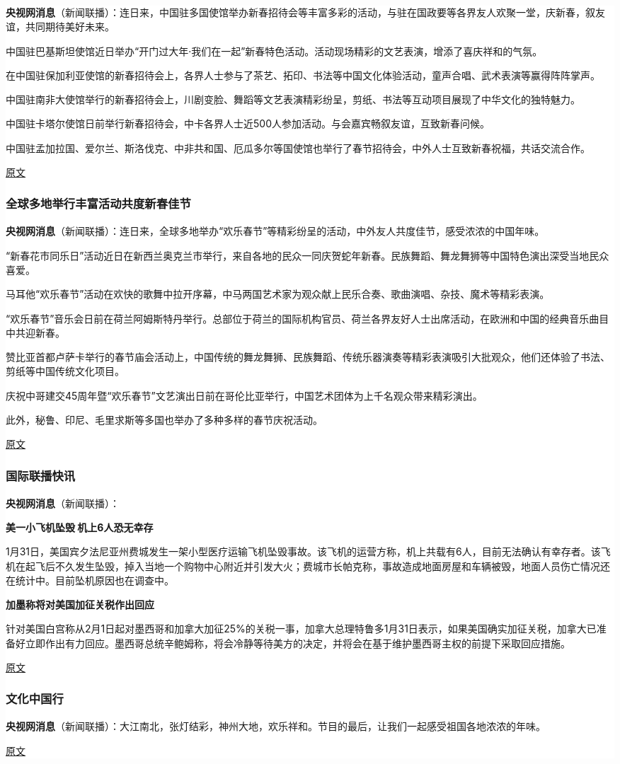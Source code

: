 <p><strong>央视网消息</strong>（新闻联播）：连日来，中国驻多国使馆举办新春招待会等丰富多彩的活动，与驻在国政要等各界友人欢聚一堂，庆新春，叙友谊，共同期待美好未来。<br></p><p>中国驻巴基斯坦使馆近日举办“开门过大年·我们在一起”新春特色活动。活动现场精彩的文艺表演，增添了喜庆祥和的气氛。<br></p><p>在中国驻保加利亚使馆的新春招待会上，各界人士参与了茶艺、拓印、书法等中国文化体验活动，童声合唱、武术表演等赢得阵阵掌声。<br></p><p>中国驻南非大使馆举行的新春招待会上，川剧变脸、舞蹈等文艺表演精彩纷呈，剪纸、书法等互动项目展现了中华文化的独特魅力。<br></p><p>中国驻卡塔尔使馆日前举行新春招待会，中卡各界人士近500人参加活动。与会嘉宾畅叙友谊，互致新春问候。<br></p><p>中国驻孟加拉国、爱尔兰、斯洛伐克、中非共和国、厄瓜多尔等国使馆也举行了春节招待会，中外人士互致新春祝福，共话交流合作。</p>

[原文](https://tv.cctv.com/2025/02/01/VIDE0XzSmPOe7MdAHznlJBsz250201.shtml)

### 全球多地举行丰富活动共度新春佳节

<p><strong>央视网消息</strong>（新闻联播）：连日来，全球多地举办“欢乐春节”等精彩纷呈的活动，中外友人共度佳节，感受浓浓的中国年味。<br></p><p>“新春花市同乐日”活动近日在新西兰奥克兰市举行，来自各地的民众一同庆贺蛇年新春。民族舞蹈、舞龙舞狮等中国特色演出深受当地民众喜爱。<br></p><p>马耳他“欢乐春节”活动在欢快的歌舞中拉开序幕，中马两国艺术家为观众献上民乐合奏、歌曲演唱、杂技、魔术等精彩表演。<br></p><p>“欢乐春节”音乐会日前在荷兰阿姆斯特丹举行。总部位于荷兰的国际机构官员、荷兰各界友好人士出席活动，在欧洲和中国的经典音乐曲目中共迎新春。<br></p><p>赞比亚首都卢萨卡举行的春节庙会活动上，中国传统的舞龙舞狮、民族舞蹈、传统乐器演奏等精彩表演吸引大批观众，他们还体验了书法、剪纸等中国传统文化项目。<br></p><p>庆祝中哥建交45周年暨“欢乐春节”文艺演出日前在哥伦比亚举行，中国艺术团体为上千名观众带来精彩演出。<br></p><p>此外，秘鲁、印尼、毛里求斯等多国也举办了多种多样的春节庆祝活动。</p>

[原文](https://tv.cctv.com/2025/02/01/VIDEX9VM1exVDdGsUliuhr1N250201.shtml)

### 国际联播快讯

<p><strong>央视网消息</strong>（新闻联播）：<br></p><p><strong>美一小飞机坠毁 机上6人恐无幸存</strong><br></p><p>1月31日，美国宾夕法尼亚州费城发生一架小型医疗运输飞机坠毁事故。该飞机的运营方称，机上共载有6人，目前无法确认有幸存者。该飞机在起飞后不久发生坠毁，掉入当地一个购物中心附近并引发大火；费城市长帕克称，事故造成地面房屋和车辆被毁，地面人员伤亡情况还在统计中。目前坠机原因也在调查中。<br></p><p><strong>加墨称将对美国加征关税作出回应</strong><br></p><p>针对美国白宫称从2月1日起对墨西哥和加拿大加征25%的关税一事，加拿大总理特鲁多1月31日表示，如果美国确实加征关税，加拿大已准备好立即作出有力回应。墨西哥总统辛鲍姆称，将会冷静等待美方的决定，并将会在基于维护墨西哥主权的前提下采取回应措施。</p>

[原文](https://tv.cctv.com/2025/02/01/VIDEJ488oNxYbl3qHFZQOeWU250201.shtml)

### 文化中国行

<p><strong>央视网消息</strong>（新闻联播）：大江南北，张灯结彩，神州大地，欢乐祥和。节目的最后，让我们一起感受祖国各地浓浓的年味。</p>

[原文](https://tv.cctv.com/2025/02/01/VIDEDPjL8c8c9N8SOiPJMVla250201.shtml)



